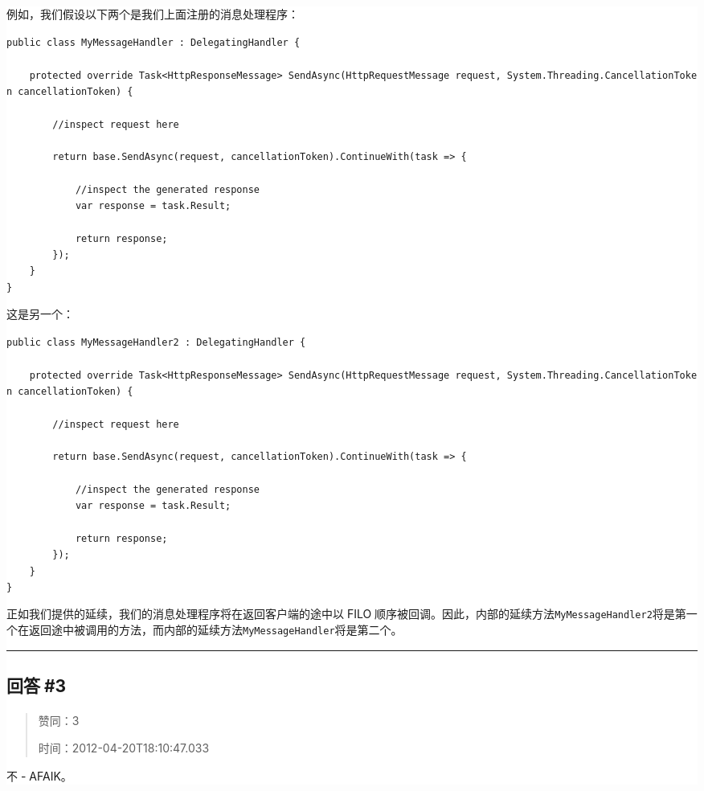 例如，我们假设以下两个是我们上面注册的消息处理程序：

```
public class MyMessageHandler : DelegatingHandler {

    protected override Task<HttpResponseMessage> SendAsync(HttpRequestMessage request, System.Threading.CancellationToken cancellationToken) {

        //inspect request here

        return base.SendAsync(request, cancellationToken).ContinueWith(task => {

            //inspect the generated response
            var response = task.Result;

            return response;
        });
    }
} 
```

这是另一个：

```
public class MyMessageHandler2 : DelegatingHandler {

    protected override Task<HttpResponseMessage> SendAsync(HttpRequestMessage request, System.Threading.CancellationToken cancellationToken) {

        //inspect request here

        return base.SendAsync(request, cancellationToken).ContinueWith(task => {

            //inspect the generated response
            var response = task.Result;

            return response;
        });
    }
} 
```

正如我们提供的延续，我们的消息处理程序将在返回客户端的途中以 FILO 顺序被回调。因此，内部的延续方法`MyMessageHandler2`将是第一个在返回途中被调用的方法，而内部的延续方法`MyMessageHandler`将是第二个。

* * *

## 回答 #3

> 赞同：3
> 
> 时间：2012-04-20T18:10:47.033

不 - AFAIK。
